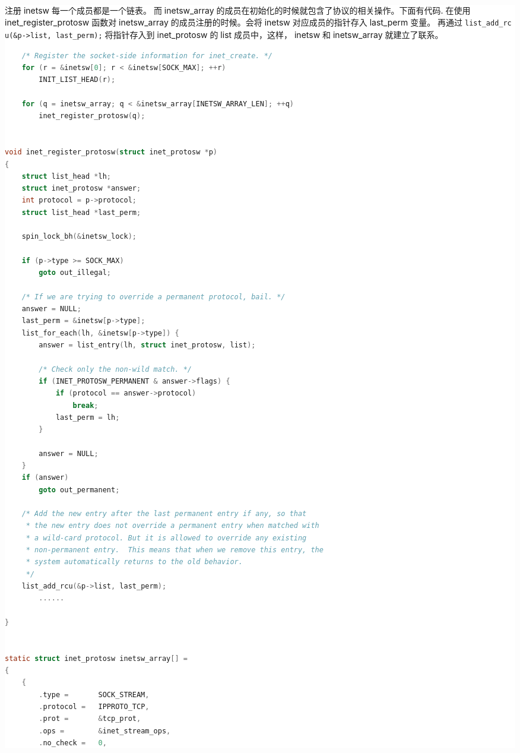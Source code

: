 注册 inetsw 每一个成员都是一个链表。 而 inetsw_array 的成员在初始化的时候就包含了协议的相关操作。下面有代码.
在使用 inet_register_protosw 函数对 inetsw_array 的成员注册的时候。会将 inetsw 对应成员的指针存入 last_perm 变量。
再通过 `list_add_rcu(&p->list, last_perm);` 将指针存入到 inet_protosw 的 list 成员中，这样， inetsw 和 inetsw_array 就建立了联系。

```c
    /* Register the socket-side information for inet_create. */
    for (r = &inetsw[0]; r < &inetsw[SOCK_MAX]; ++r)
        INIT_LIST_HEAD(r);

    for (q = inetsw_array; q < &inetsw_array[INETSW_ARRAY_LEN]; ++q)
        inet_register_protosw(q);


void inet_register_protosw(struct inet_protosw *p)
{
    struct list_head *lh;
    struct inet_protosw *answer;
    int protocol = p->protocol;
    struct list_head *last_perm;

    spin_lock_bh(&inetsw_lock);

    if (p->type >= SOCK_MAX)
        goto out_illegal;

    /* If we are trying to override a permanent protocol, bail. */
    answer = NULL;
    last_perm = &inetsw[p->type];
    list_for_each(lh, &inetsw[p->type]) {
        answer = list_entry(lh, struct inet_protosw, list);

        /* Check only the non-wild match. */
        if (INET_PROTOSW_PERMANENT & answer->flags) {
            if (protocol == answer->protocol)
                break;
            last_perm = lh;
        }

        answer = NULL;
    }
    if (answer)
        goto out_permanent;

    /* Add the new entry after the last permanent entry if any, so that
     * the new entry does not override a permanent entry when matched with
     * a wild-card protocol. But it is allowed to override any existing
     * non-permanent entry.  This means that when we remove this entry, the
     * system automatically returns to the old behavior.
     */
    list_add_rcu(&p->list, last_perm);
        ......

}


static struct inet_protosw inetsw_array[] =
{
    {
        .type =       SOCK_STREAM,
        .protocol =   IPPROTO_TCP,
        .prot =       &tcp_prot,
        .ops =        &inet_stream_ops,
        .no_check =   0,
```